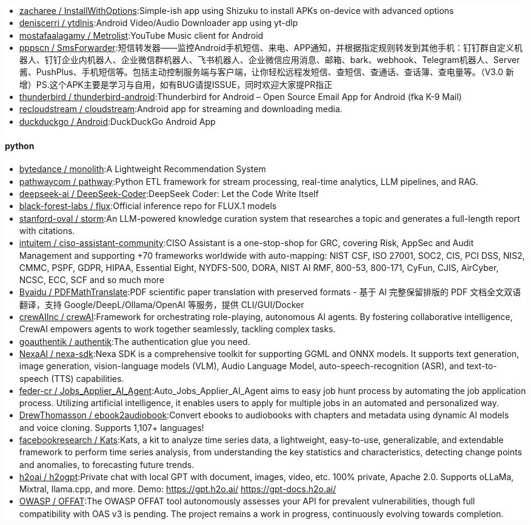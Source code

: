 * [zacharee / InstallWithOptions](https://github.com/zacharee/InstallWithOptions):Simple-ish app using Shizuku to install APKs on-device with advanced options
* [deniscerri / ytdlnis](https://github.com/deniscerri/ytdlnis):Android Video/Audio Downloader app using yt-dlp
* [mostafaalagamy / Metrolist](https://github.com/mostafaalagamy/Metrolist):YouTube Music client for Android
* [pppscn / SmsForwarder](https://github.com/pppscn/SmsForwarder):短信转发器——监控Android手机短信、来电、APP通知，并根据指定规则转发到其他手机：钉钉群自定义机器人、钉钉企业内机器人、企业微信群机器人、飞书机器人、企业微信应用消息、邮箱、bark、webhook、Telegram机器人、Server酱、PushPlus、手机短信等。包括主动控制服务端与客户端，让你轻松远程发短信、查短信、查通话、查话簿、查电量等。（V3.0 新增）PS.这个APK主要是学习与自用，如有BUG请提ISSUE，同时欢迎大家提PR指正
* [thunderbird / thunderbird-android](https://github.com/thunderbird/thunderbird-android):Thunderbird for Android – Open Source Email App for Android (fka K-9 Mail)
* [recloudstream / cloudstream](https://github.com/recloudstream/cloudstream):Android app for streaming and downloading media.
* [duckduckgo / Android](https://github.com/duckduckgo/Android):DuckDuckGo Android App

#### python
* [bytedance / monolith](https://github.com/bytedance/monolith):A Lightweight Recommendation System
* [pathwaycom / pathway](https://github.com/pathwaycom/pathway):Python ETL framework for stream processing, real-time analytics, LLM pipelines, and RAG.
* [deepseek-ai / DeepSeek-Coder](https://github.com/deepseek-ai/DeepSeek-Coder):DeepSeek Coder: Let the Code Write Itself
* [black-forest-labs / flux](https://github.com/black-forest-labs/flux):Official inference repo for FLUX.1 models
* [stanford-oval / storm](https://github.com/stanford-oval/storm):An LLM-powered knowledge curation system that researches a topic and generates a full-length report with citations.
* [intuitem / ciso-assistant-community](https://github.com/intuitem/ciso-assistant-community):CISO Assistant is a one-stop-shop for GRC, covering Risk, AppSec and Audit Management and supporting +70 frameworks worldwide with auto-mapping: NIST CSF, ISO 27001, SOC2, CIS, PCI DSS, NIS2, CMMC, PSPF, GDPR, HIPAA, Essential Eight, NYDFS-500, DORA, NIST AI RMF, 800-53, 800-171, CyFun, CJIS, AirCyber, NCSC, ECC, SCF and so much more
* [Byaidu / PDFMathTranslate](https://github.com/Byaidu/PDFMathTranslate):PDF scientific paper translation with preserved formats - 基于 AI 完整保留排版的 PDF 文档全文双语翻译，支持 Google/DeepL/Ollama/OpenAI 等服务，提供 CLI/GUI/Docker
* [crewAIInc / crewAI](https://github.com/crewAIInc/crewAI):Framework for orchestrating role-playing, autonomous AI agents. By fostering collaborative intelligence, CrewAI empowers agents to work together seamlessly, tackling complex tasks.
* [goauthentik / authentik](https://github.com/goauthentik/authentik):The authentication glue you need.
* [NexaAI / nexa-sdk](https://github.com/NexaAI/nexa-sdk):Nexa SDK is a comprehensive toolkit for supporting GGML and ONNX models. It supports text generation, image generation, vision-language models (VLM), Audio Language Model, auto-speech-recognition (ASR), and text-to-speech (TTS) capabilities.
* [feder-cr / Jobs_Applier_AI_Agent](https://github.com/feder-cr/Jobs_Applier_AI_Agent):Auto_Jobs_Applier_AI_Agent aims to easy job hunt process by automating the job application process. Utilizing artificial intelligence, it enables users to apply for multiple jobs in an automated and personalized way.
* [DrewThomasson / ebook2audiobook](https://github.com/DrewThomasson/ebook2audiobook):Convert ebooks to audiobooks with chapters and metadata using dynamic AI models and voice cloning. Supports 1,107+ languages!
* [facebookresearch / Kats](https://github.com/facebookresearch/Kats):Kats, a kit to analyze time series data, a lightweight, easy-to-use, generalizable, and extendable framework to perform time series analysis, from understanding the key statistics and characteristics, detecting change points and anomalies, to forecasting future trends.
* [h2oai / h2ogpt](https://github.com/h2oai/h2ogpt):Private chat with local GPT with document, images, video, etc. 100% private, Apache 2.0. Supports oLLaMa, Mixtral, llama.cpp, and more. Demo: https://gpt.h2o.ai/ https://gpt-docs.h2o.ai/
* [OWASP / OFFAT](https://github.com/OWASP/OFFAT):The OWASP OFFAT tool autonomously assesses your API for prevalent vulnerabilities, though full compatibility with OAS v3 is pending. The project remains a work in progress, continuously evolving towards completion.
